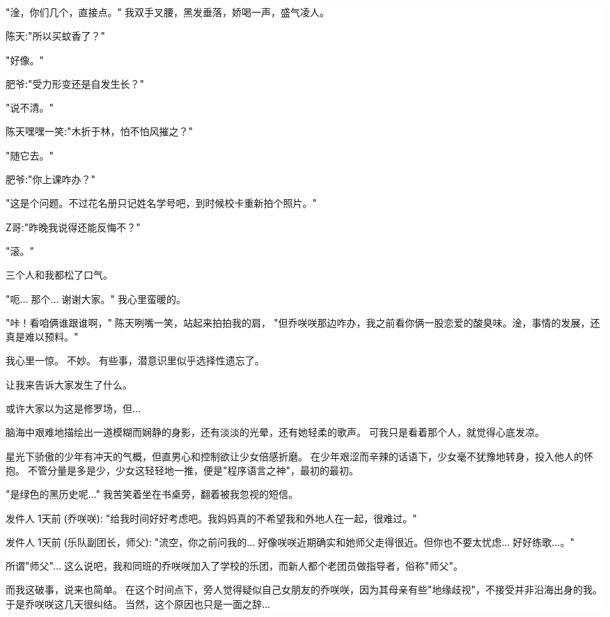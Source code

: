 "淦，你们几个，直接点。"
我双手叉腰，黑发垂落，娇喝一声，盛气凌人。

陈天:"所以买蚊香了？"

"好像。"

肥爷:"受力形变还是自发生长？"

"说不清。"

陈天嘿嘿一笑:"木折于林，怕不怕风摧之？"

"随它去。"

肥爷:"你上课咋办？"

"这是个问题。不过花名册只记姓名学号吧，到时候校卡重新拍个照片。"

Z哥:"昨晚我说得还能反悔不？"

"滚。"

三个人和我都松了口气。

"呃… 那个… 谢谢大家。"
我心里蛮暖的。

"咔！看咱俩谁跟谁啊，"
陈天咧嘴一笑，站起来拍拍我的肩，
"但乔咲咲那边咋办，我之前看你俩一股恋爱的酸臭味。淦，事情的发展，还真是难以预料。"

我心里一惊。
不妙。
有些事，潜意识里似乎选择性遗忘了。

让我来告诉大家发生了什么。

或许大家以为这是修罗场，但…

脑海中艰难地描绘出一道模糊而娴静的身影，还有淡淡的光晕，还有她轻柔的歌声。
可我只是看着那个人，就觉得心底发凉。

星光下骄傲的少年有冲天的气概，但直男心和控制欲让少女倍感折磨。
在少年艰涩而辛辣的话语下，少女毫不犹豫地转身，投入他人的怀抱。
不管分量是多是少，少女这轻轻地一推，便是"程序语言之神"，最初的最初。

"是绿色的黑历史呢…"
我苦笑着坐在书桌旁，翻着被我忽视的短信。

发件人 1天前 (乔咲咲):
"给我时间好好考虑吧。我妈妈真的不希望我和外地人在一起，很难过。"

发件人 1天前 (乐队副团长，师父):
"流空，你之前问我的… 好像咲咲近期确实和她师父走得很近。但你也不要太忧虑… 好好练歌…。"

所谓"师父"…
这么说吧，我和同班的乔咲咲加入了学校的乐团，而新人都个老团员做指导者，俗称"师父"。

而我这破事，说来也简单。
在这个时间点下，旁人觉得疑似自己女朋友的乔咲咲，因为其母亲有些"地缘歧视"，不接受并非沿海出身的我。
于是乔咲咲这几天很纠结。
当然，这个原因也只是一面之辞…
